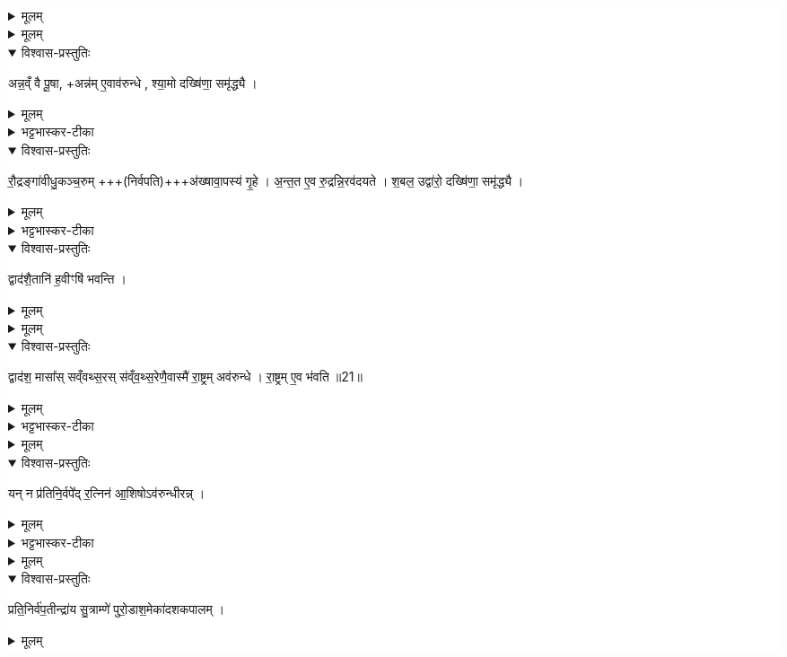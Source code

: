 <details><summary>मूलम्</summary></details>


<details><summary>मूलम्</summary></details>

<details open><summary>विश्वास-प्रस्तुतिः</summary>

अन्न॒व्ँ वै पू॒षा, +अन्न॑म् ए॒वाव॑रुन्धे , श्या॒मो दख्षि॑णा॒ समृ॑द्ध्यै ।
</details>

<details><summary>मूलम्</summary></details>

<details><summary>भट्टभास्कर-टीका</summary></details>

<details open><summary>विश्वास-प्रस्तुतिः</summary>

रौ॒द्रङ्गा॑वीधु॒कञ्च॒रुम् +++(निर्वपति)+++अ॑ख्षावा॒पस्य॑ गृ॒हे । अ॒न्त॒त ए॒व रु॒द्रन्नि॒रव॑दयते । श॒बल॒ उद्वा॑रो॒ दख्षि॑णा॒ समृ॑द्ध्यै ।
</details>

<details><summary>मूलम्</summary></details>

<details><summary>भट्टभास्कर-टीका</summary></details>

<details open><summary>विश्वास-प्रस्तुतिः</summary>

द्वाद॑शै॒तानि॑ ह॒वीꣳषि॑ भवन्ति ।
</details>

<details><summary>मूलम्</summary></details>


<details><summary>मूलम्</summary></details>

<details open><summary>विश्वास-प्रस्तुतिः</summary>

द्वाद॑श॒ मासा᳚स् सव्ँवथ्स॒रस् स॑व्ँव॒थ्स॒रेणै॒वास्मै॑ रा॒ष्ट्रम् अव॑रुन्धे । रा॒ष्ट्रम् ए॒व भ॑वति ॥21॥  
</details>

<details><summary>मूलम्</summary></details>

<details><summary>भट्टभास्कर-टीका</summary></details>


<details><summary>मूलम्</summary></details>

<details open><summary>विश्वास-प्रस्तुतिः</summary>

यन् न प्र॑तिनि॒र्वपे᳚द् र॒त्निन॑ आ॒शिषोऽव॑रुन्धीरन्न् ।
</details>

<details><summary>मूलम्</summary></details>

<details><summary>भट्टभास्कर-टीका</summary></details>


<details><summary>मूलम्</summary></details>

<details open><summary>विश्वास-प्रस्तुतिः</summary>

प्रति॒निर्व॑प॒तीन्द्रा॑य सु॒त्राम्णे॑ पुरो॒डाश॒मेका॑दशकपालम् ।
</details>

<details><summary>मूलम्</summary></details>
